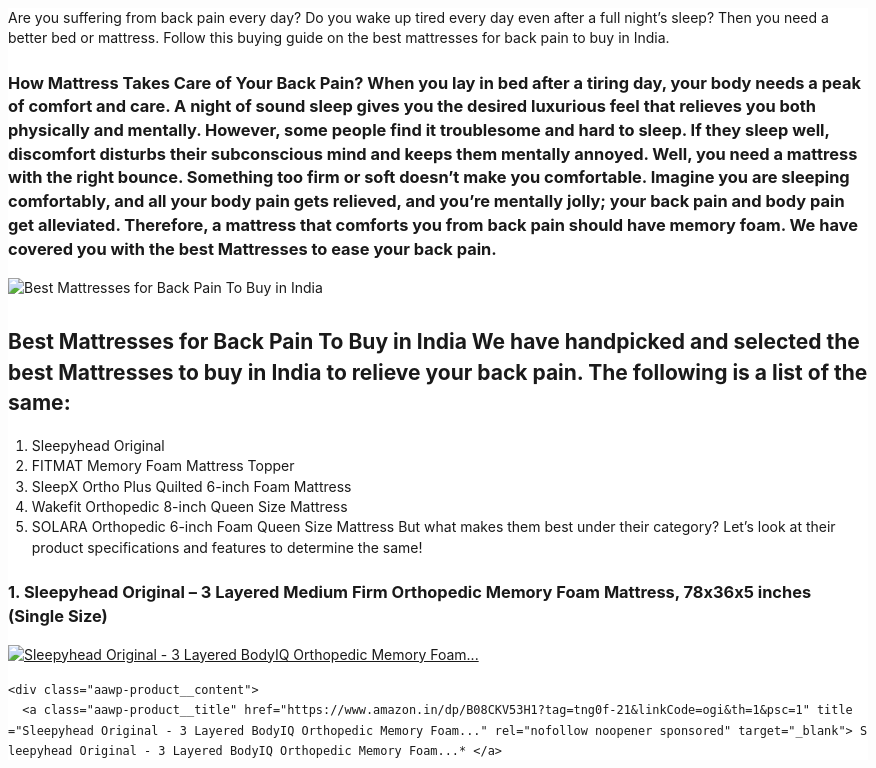 Are you suffering from back pain every day? Do you wake up tired every day even after a full night&#8217;s sleep? Then you need a better bed or mattress. Follow this buying guide on the best mattresses for back pain to buy in India. 

### How Mattress Takes Care of Your Back Pain? When you lay in bed after a tiring day, your body needs a peak of comfort and care. A night of sound sleep gives you the desired luxurious feel that relieves you both physically and mentally. However, some people find it troublesome and hard to sleep. If they sleep well, discomfort disturbs their subconscious mind and keeps them mentally annoyed. Well, you need a mattress with the right bounce. Something too firm or soft doesn&#8217;t make you comfortable. Imagine you are sleeping comfortably, and all your body pain gets relieved, and you&#8217;re mentally jolly; your back pain and body pain get alleviated. Therefore, a mattress that comforts you from back pain should have memory foam. We have covered you with the best Mattresses to ease your back pain. 

<img decoding="async" loading="lazy" class="aligncenter wp-image-15257 size-large" title="Best Mattresses for Back Pain To Buy in India" src="https://www.technetguide.com/wp-content/uploads/2022/06/Best-Mattresses-for-Back-Pain-To-Buy-in-India-700x394.jpg" alt="Best Mattresses for Back Pain To Buy in India" width="696" height="392" srcset="https://www.technetguide.com/wp-content/uploads/2022/06/Best-Mattresses-for-Back-Pain-To-Buy-in-India-700x394.jpg 700w, https://www.technetguide.com/wp-content/uploads/2022/06/Best-Mattresses-for-Back-Pain-To-Buy-in-India-300x169.jpg 300w, https://www.technetguide.com/wp-content/uploads/2022/06/Best-Mattresses-for-Back-Pain-To-Buy-in-India-768x432.jpg 768w, https://www.technetguide.com/wp-content/uploads/2022/06/Best-Mattresses-for-Back-Pain-To-Buy-in-India-1536x864.jpg 1536w, https://www.technetguide.com/wp-content/uploads/2022/06/Best-Mattresses-for-Back-Pain-To-Buy-in-India-696x392.jpg 696w, https://www.technetguide.com/wp-content/uploads/2022/06/Best-Mattresses-for-Back-Pain-To-Buy-in-India-1068x601.jpg 1068w, https://www.technetguide.com/wp-content/uploads/2022/06/Best-Mattresses-for-Back-Pain-To-Buy-in-India-747x420.jpg 747w, https://www.technetguide.com/wp-content/uploads/2022/06/Best-Mattresses-for-Back-Pain-To-Buy-in-India.jpg 1920w" sizes="(max-width: 696px) 100vw, 696px" /> 

## Best Mattresses for Back Pain To Buy in India We have handpicked and selected the best Mattresses to buy in India to relieve your back pain. The following is a list of the same: 

  1. Sleepyhead Original
  2. FITMAT Memory Foam Mattress Topper
  3. SleepX Ortho Plus Quilted 6-inch Foam Mattress
  4. Wakefit Orthopedic 8-inch Queen Size Mattress
  5. SOLARA Orthopedic 6-inch Foam Queen Size Mattress But what makes them best under their category? Let&#8217;s look at their product specifications and features to determine the same! 

### 1. Sleepyhead Original &#8211; 3 Layered Medium Firm Orthopedic Memory Foam Mattress, 78x36x5 inches (Single Size)

<div class="aawp">
  <div class="aawp-product aawp-product--horizontal"  data-aawp-product-id="B08CKV53H1" data-aawp-product-title="Sleepyhead Original - 3 Layered BodyIQ Orthopedic Memory Foam Mattress Medium Firm 78x36x5 inches  Single Size" data-aawp-geotargeting="true" data-aawp-click-tracking="title">
    <div class="aawp-product__thumb">
      <a class="aawp-product__image-link"
           href="https://www.amazon.in/dp/B08CKV53H1?tag=tng0f-21&linkCode=ogi&th=1&psc=1" title="Sleepyhead Original - 3 Layered BodyIQ Orthopedic Memory Foam..." rel="nofollow noopener sponsored" target="_blank"> <img class="aawp-product__image" src="https://m.media-amazon.com/images/I/41AdDrnW7xL._SL160_.jpg" alt="Sleepyhead Original - 3 Layered BodyIQ Orthopedic Memory Foam..." /> </a>
    </div>
    
    <div class="aawp-product__content">
      <a class="aawp-product__title" href="https://www.amazon.in/dp/B08CKV53H1?tag=tng0f-21&linkCode=ogi&th=1&psc=1" title="Sleepyhead Original - 3 Layered BodyIQ Orthopedic Memory Foam..." rel="nofollow noopener sponsored" target="_blank"> Sleepyhead Original - 3 Layered BodyIQ Orthopedic Memory Foam...* </a> 
      